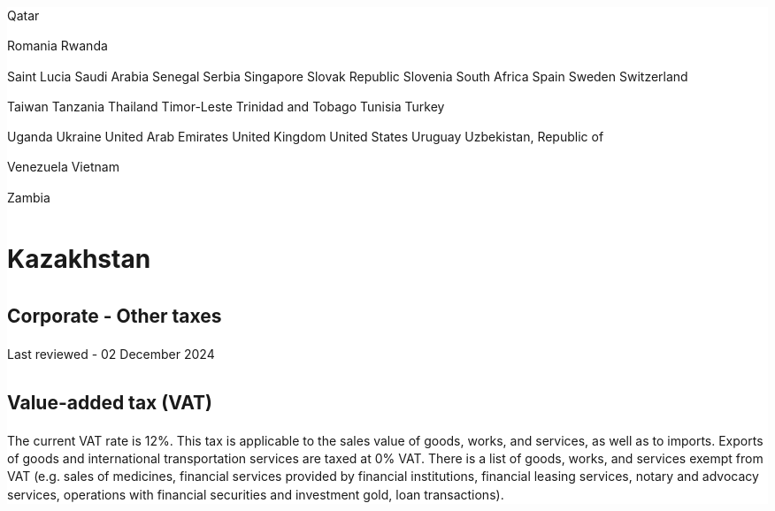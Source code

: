 Qatar

Romania
Rwanda

Saint Lucia
Saudi Arabia
Senegal
Serbia
Singapore
Slovak Republic
Slovenia
South Africa
Spain
Sweden
Switzerland

Taiwan
Tanzania
Thailand
Timor-Leste
Trinidad and Tobago
Tunisia
Turkey

Uganda
Ukraine
United Arab Emirates
United Kingdom
United States
Uruguay
Uzbekistan, Republic of

Venezuela
Vietnam

Zambia



 



# Kazakhstan


## Corporate - Other taxes

Last reviewed - 02 December 2024

## Value-added tax (VAT)

The current VAT rate is 12%. This tax is applicable to the sales value of goods, works, and services, as well as to imports. Exports of goods and international transportation services are taxed at 0% VAT. There is a list of goods, works, and services exempt from VAT (e.g. sales of medicines, financial services provided by financial institutions, financial leasing services, notary and advocacy services, operations with financial securities and investment gold, loan transactions).
